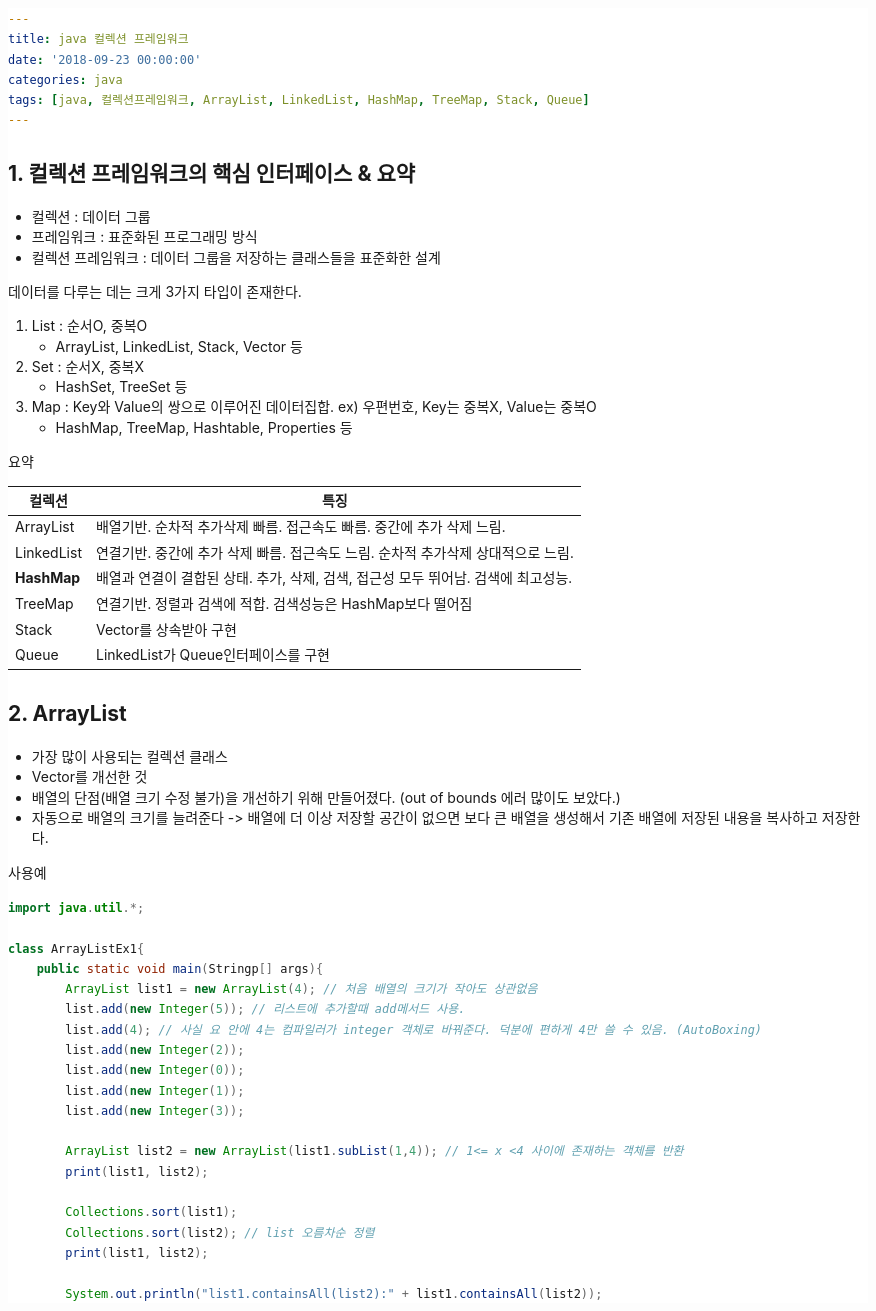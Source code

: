 ```yaml
---
title: java 컬렉션 프레임워크
date: '2018-09-23 00:00:00'
categories: java
tags: [java, 컬렉션프레임워크, ArrayList, LinkedList, HashMap, TreeMap, Stack, Queue]
---
```


## 1. 컬렉션 프레임워크의 핵심 인터페이스 & 요약

* 컬렉션 : 데이터 그룹
* 프레임워크 : 표준화된 프로그래밍 방식
* 컬렉션 프레임워크 : 데이터 그룹을 저장하는 클래스들을 표준화한 설계

데이터를 다루는 데는 크게 3가지 타입이 존재한다.

1. List : 순서O, 중복O
    * ArrayList, LinkedList, Stack, Vector 등
2. Set : 순서X, 중복X
    * HashSet, TreeSet 등
3. Map : Key와 Value의 쌍으로 이루어진 데이터집합. ex) 우편번호, Key는 중복X, Value는 중복O
    * HashMap, TreeMap, Hashtable, Properties 등

요약

컬렉션 | 특징
--- | ---
ArrayList | 배열기반. 순차적 추가삭제 빠름. 접근속도 빠름. 중간에 추가 삭제 느림.
LinkedList | 연결기반. 중간에 추가 삭제 빠름. 접근속도 느림. 순차적 추가삭제 상대적으로 느림.
**HashMap** | 배열과 연결이 결합된 상태. 추가, 삭제, 검색, 접근성 모두 뛰어남. 검색에 최고성능.
TreeMap | 연결기반. 정렬과 검색에 적합. 검색성능은 HashMap보다 떨어짐
Stack | Vector를 상속받아 구현
Queue | LinkedList가 Queue인터페이스를 구현


## 2. ArrayList

* 가장 많이 사용되는 컬렉션 클래스
* Vector를 개선한 것
* 배열의 단점(배열 크기 수정 불가)을 개선하기 위해 만들어졌다. (out of bounds 에러 많이도 보았다.)
* 자동으로 배열의 크기를 늘려준다 -> 배열에 더 이상 저장할 공간이 없으면 보다 큰 배열을 생성해서 기존 배열에 저장된 내용을 복사하고 저장한다.

사용예

```java
import java.util.*;

class ArrayListEx1{
    public static void main(Stringp[] args){
        ArrayList list1 = new ArrayList(4); // 처음 배열의 크기가 작아도 상관없음
        list.add(new Integer(5)); // 리스트에 추가할때 add메서드 사용.
        list.add(4); // 사실 요 안에 4는 컴파일러가 integer 객체로 바꿔준다. 덕분에 편하게 4만 쓸 수 있음. (AutoBoxing)
        list.add(new Integer(2));
        list.add(new Integer(0));
        list.add(new Integer(1));
        list.add(new Integer(3));

        ArrayList list2 = new ArrayList(list1.subList(1,4)); // 1<= x <4 사이에 존재하는 객체를 반환
        print(list1, list2);

        Collections.sort(list1);
        Collections.sort(list2); // list 오름차순 정렬
        print(list1, list2);

        System.out.println("list1.containsAll(list2):" + list1.containsAll(list2));
```